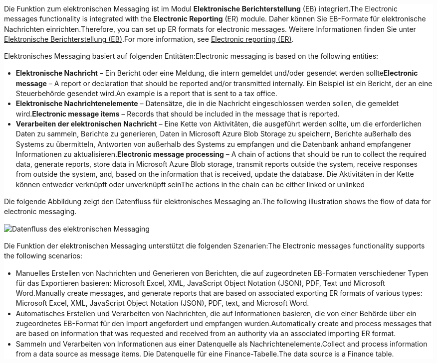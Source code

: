 <span data-ttu-id="77fcc-108">Die Funktion zum elektronischen Messaging ist im Modul **Elektronische Berichterstellung** (EB) integriert.</span><span class="sxs-lookup"><span data-stu-id="77fcc-108">The Electronic messages functionality is integrated with the **Electronic Reporting** (ER) module.</span></span> <span data-ttu-id="77fcc-109">Daher können Sie EB-Formate für elektronische Nachrichten einrichten.</span><span class="sxs-lookup"><span data-stu-id="77fcc-109">Therefore, you can set up ER formats for electronic messages.</span></span> <span data-ttu-id="77fcc-110">Weitere Informationen finden Sie unter [Elektronische Berichterstellung (EB)](https://docs.microsoft.com/dynamics365/unified-operations/dev-itpro/analytics/general-electronic-reporting).</span><span class="sxs-lookup"><span data-stu-id="77fcc-110">For more information, see [Electronic reporting (ER)](https://docs.microsoft.com/dynamics365/unified-operations/dev-itpro/analytics/general-electronic-reporting).</span></span>

<span data-ttu-id="77fcc-111">Elektronisches Messaging basiert auf folgenden Entitäten:</span><span class="sxs-lookup"><span data-stu-id="77fcc-111">Electronic messaging is based on the following entities:</span></span>

- <span data-ttu-id="77fcc-112">**Elektronische Nachricht** – Ein Bericht oder eine Meldung, die intern gemeldet und/oder gesendet werden sollte</span><span class="sxs-lookup"><span data-stu-id="77fcc-112">**Electronic message** – A report or declaration that should be reported and/or transmitted internally.</span></span> <span data-ttu-id="77fcc-113">Ein Beispiel ist ein Bericht, der an eine Steuerbehörde gesendet wird.</span><span class="sxs-lookup"><span data-stu-id="77fcc-113">An example is a report that is sent to a tax office.</span></span>
- <span data-ttu-id="77fcc-114">**Elektronische Nachrichtenelemente** – Datensätze, die in die Nachricht eingeschlossen werden sollen, die gemeldet wird.</span><span class="sxs-lookup"><span data-stu-id="77fcc-114">**Electronic message items** – Records that should be included in the message that is reported.</span></span>
- <span data-ttu-id="77fcc-115">**Verarbeiten der elektronischen Nachricht** – Eine Kette von Aktivitäten, die ausgeführt werden sollte, um die erforderlichen Daten zu sammeln, Berichte zu generieren, Daten in Microsoft Azure Blob Storage zu speichern, Berichte außerhalb des Systems zu übermitteln, Antworten von außerhalb des Systems zu empfangen und die Datenbank anhand empfangener Informationen zu aktualisieren.</span><span class="sxs-lookup"><span data-stu-id="77fcc-115">**Electronic message processing** – A chain of actions that should be run to collect the required data, generate reports, store data in Microsoft Azure Blob storage, transmit reports outside the system, receive responses from outside the system, and, based on the information that is received, update the database.</span></span> <span data-ttu-id="77fcc-116">Die Aktivitäten in der Kette können entweder verknüpft oder unverknüpft sein</span><span class="sxs-lookup"><span data-stu-id="77fcc-116">The actions in the chain can be either linked or unlinked</span></span>

<span data-ttu-id="77fcc-117">Die folgende Abbildung zeigt den Datenfluss für elektronisches Messaging an.</span><span class="sxs-lookup"><span data-stu-id="77fcc-117">The following illustration shows the flow of data for electronic messaging.</span></span>

![Datenfluss des elektronischen Messaging](media/electronic-messaging-data-flow.png)

<span data-ttu-id="77fcc-119">Die Funktion der elektronischen Messaging unterstützt die folgenden Szenarien:</span><span class="sxs-lookup"><span data-stu-id="77fcc-119">The Electronic messages functionality supports the following scenarios:</span></span>

- <span data-ttu-id="77fcc-120">Manuelles Erstellen von Nachrichten und Generieren von Berichten, die auf zugeordneten EB-Formaten verschiedener Typen für das Exportieren basieren: Microsoft Excel, XML, JavaScript Object Notation (JSON), PDF, Text und Microsoft Word.</span><span class="sxs-lookup"><span data-stu-id="77fcc-120">Manually create messages, and generate reports that are based on associated exporting ER formats of various types: Microsoft Excel, XML, JavaScript Object Notation (JSON), PDF, text, and Microsoft Word.</span></span>
- <span data-ttu-id="77fcc-121">Automatisches Erstellen und Verarbeiten von Nachrichten, die auf Informationen basieren, die von einer Behörde über ein zugeordnetes EB-Format für den Import angefordert und empfangen wurden.</span><span class="sxs-lookup"><span data-stu-id="77fcc-121">Automatically create and process messages that are based on information that was requested and received from an authority via an associated importing ER format.</span></span>
- <span data-ttu-id="77fcc-122">Sammeln und Verarbeiten von Informationen aus einer Datenquelle als Nachrichtenelemente.</span><span class="sxs-lookup"><span data-stu-id="77fcc-122">Collect and process information from a data source as message items.</span></span> <span data-ttu-id="77fcc-123">Die Datenquelle für eine Finance-Tabelle.</span><span class="sxs-lookup"><span data-stu-id="77fcc-123">The data source is a Finance table.</span></span>